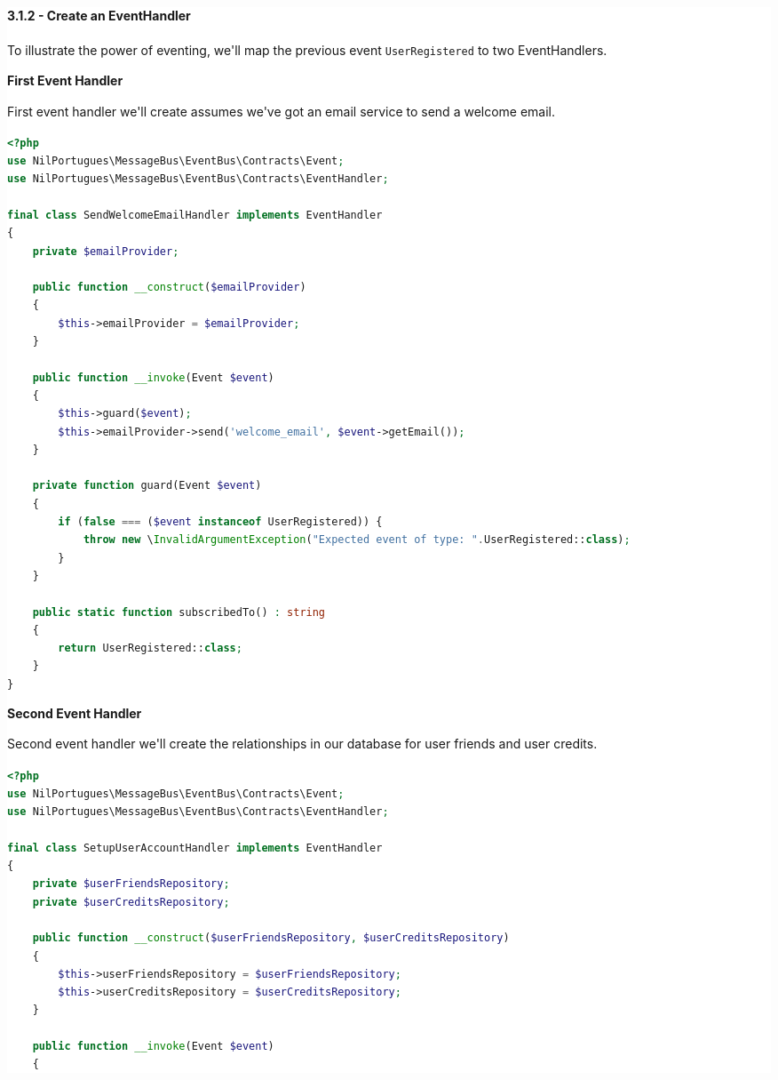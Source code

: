 
#### 3.1.2 - Create an EventHandler

To illustrate the power of eventing, we'll map the previous event `UserRegistered` to two EventHandlers.

**First Event Handler**

First event handler we'll create assumes we've got an email service to send a welcome email.

```php
<?php
use NilPortugues\MessageBus\EventBus\Contracts\Event;
use NilPortugues\MessageBus\EventBus\Contracts\EventHandler;

final class SendWelcomeEmailHandler implements EventHandler
{
    private $emailProvider;
    
    public function __construct($emailProvider)
    {
        $this->emailProvider = $emailProvider;
    }
        
    public function __invoke(Event $event)
    {
        $this->guard($event);        
        $this->emailProvider->send('welcome_email', $event->getEmail());        
    }
    
    private function guard(Event $event)
    {
        if (false === ($event instanceof UserRegistered)) {
            throw new \InvalidArgumentException("Expected event of type: ".UserRegistered::class);
        }
    }
        
    public static function subscribedTo() : string
    {
        return UserRegistered::class;
    }
}
```

**Second Event Handler**

Second event handler we'll create the relationships in our database for user friends and user credits.

```php
<?php
use NilPortugues\MessageBus\EventBus\Contracts\Event;
use NilPortugues\MessageBus\EventBus\Contracts\EventHandler;

final class SetupUserAccountHandler implements EventHandler
{
    private $userFriendsRepository;
    private $userCreditsRepository;
    
    public function __construct($userFriendsRepository, $userCreditsRepository)
    {
        $this->userFriendsRepository = $userFriendsRepository;
        $this->userCreditsRepository = $userCreditsRepository;
    }
        
    public function __invoke(Event $event)
    {
```